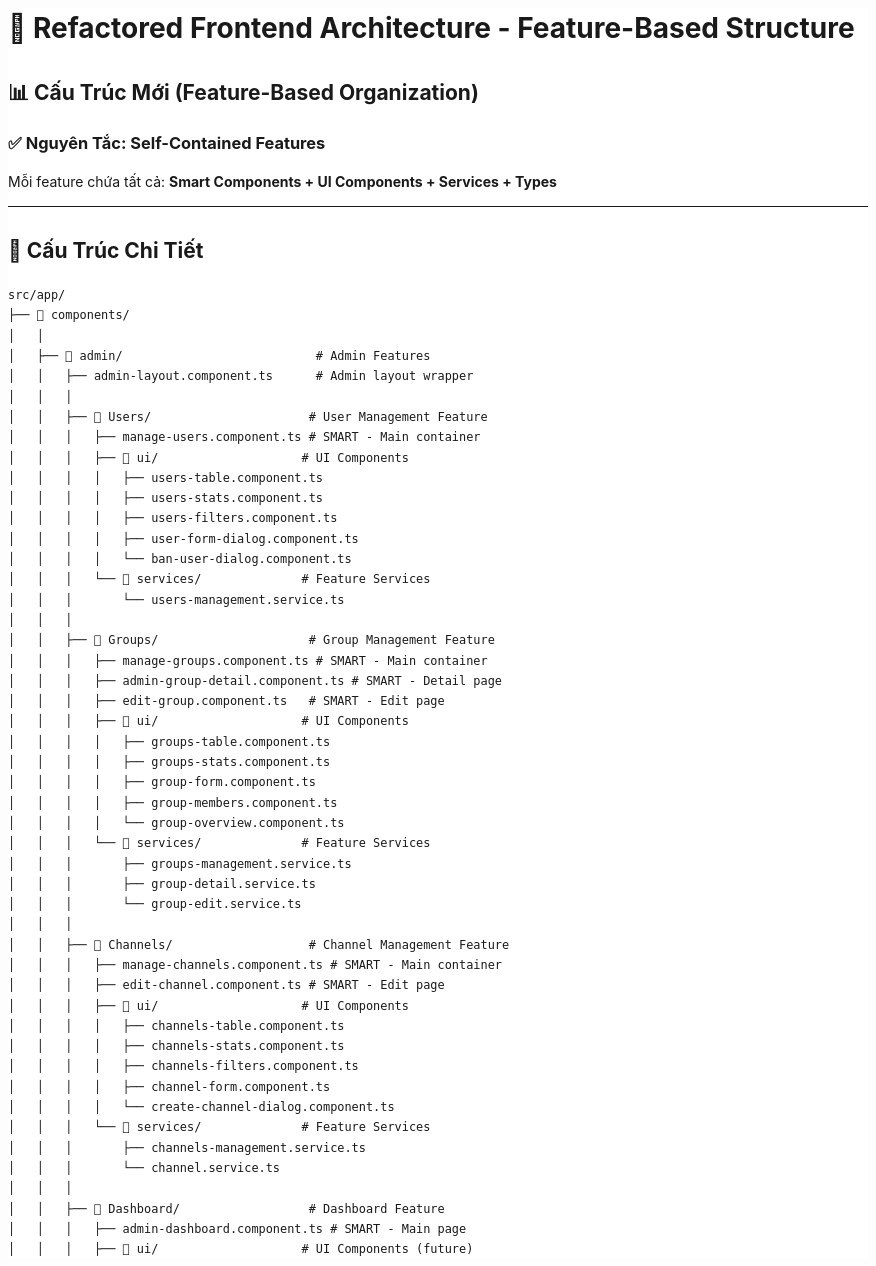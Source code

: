 # 🎯 Refactored Frontend Architecture - Feature-Based Structure

## 📊 Cấu Trúc Mới (Feature-Based Organization)

### ✅ **Nguyên Tắc: Self-Contained Features**
Mỗi feature chứa tất cả: **Smart Components + UI Components + Services + Types**

---

## 📁 Cấu Trúc Chi Tiết

```
src/app/
├── 📁 components/
│   │
│   ├── 📁 admin/                           # Admin Features
│   │   ├── admin-layout.component.ts      # Admin layout wrapper
│   │   │
│   │   ├── 📁 Users/                      # User Management Feature
│   │   │   ├── manage-users.component.ts # SMART - Main container
│   │   │   ├── 📁 ui/                    # UI Components
│   │   │   │   ├── users-table.component.ts
│   │   │   │   ├── users-stats.component.ts
│   │   │   │   ├── users-filters.component.ts
│   │   │   │   ├── user-form-dialog.component.ts
│   │   │   │   └── ban-user-dialog.component.ts
│   │   │   └── 📁 services/              # Feature Services
│   │   │       └── users-management.service.ts
│   │   │
│   │   ├── 📁 Groups/                     # Group Management Feature
│   │   │   ├── manage-groups.component.ts # SMART - Main container
│   │   │   ├── admin-group-detail.component.ts # SMART - Detail page
│   │   │   ├── edit-group.component.ts   # SMART - Edit page
│   │   │   ├── 📁 ui/                    # UI Components
│   │   │   │   ├── groups-table.component.ts
│   │   │   │   ├── groups-stats.component.ts
│   │   │   │   ├── group-form.component.ts
│   │   │   │   ├── group-members.component.ts
│   │   │   │   └── group-overview.component.ts
│   │   │   └── 📁 services/              # Feature Services
│   │   │       ├── groups-management.service.ts
│   │   │       ├── group-detail.service.ts
│   │   │       └── group-edit.service.ts
│   │   │
│   │   ├── 📁 Channels/                   # Channel Management Feature
│   │   │   ├── manage-channels.component.ts # SMART - Main container
│   │   │   ├── edit-channel.component.ts # SMART - Edit page
│   │   │   ├── 📁 ui/                    # UI Components
│   │   │   │   ├── channels-table.component.ts
│   │   │   │   ├── channels-stats.component.ts
│   │   │   │   ├── channels-filters.component.ts
│   │   │   │   ├── channel-form.component.ts
│   │   │   │   └── create-channel-dialog.component.ts
│   │   │   └── 📁 services/              # Feature Services
│   │   │       ├── channels-management.service.ts
│   │   │       └── channel.service.ts
│   │   │
│   │   ├── 📁 Dashboard/                  # Dashboard Feature
│   │   │   ├── admin-dashboard.component.ts # SMART - Main page
│   │   │   ├── 📁 ui/                    # UI Components (future)
```